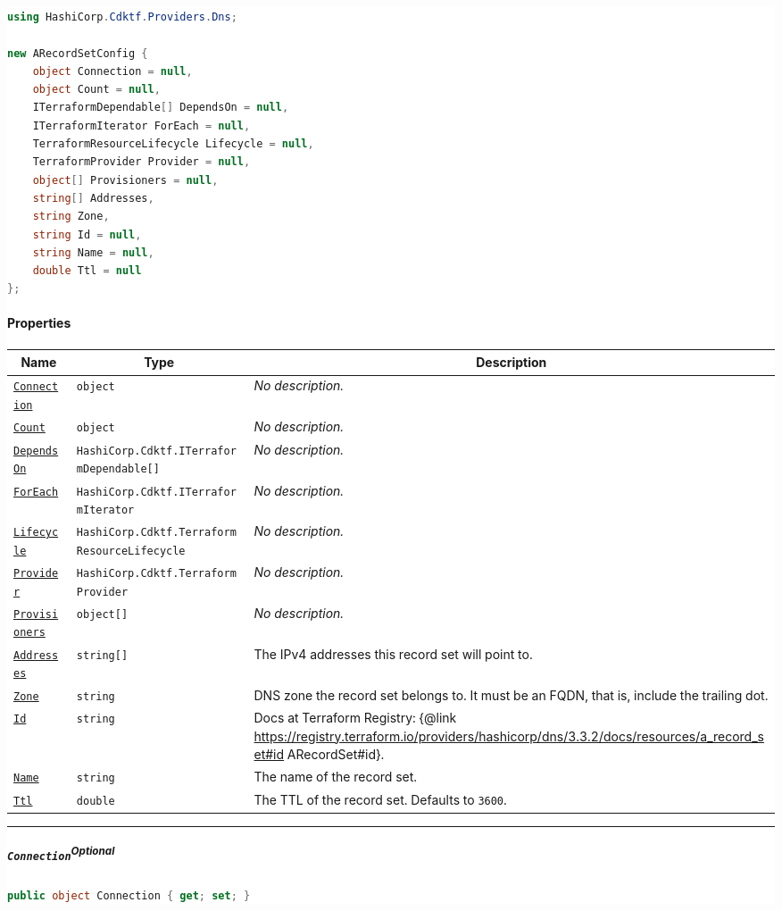 ```csharp
using HashiCorp.Cdktf.Providers.Dns;

new ARecordSetConfig {
    object Connection = null,
    object Count = null,
    ITerraformDependable[] DependsOn = null,
    ITerraformIterator ForEach = null,
    TerraformResourceLifecycle Lifecycle = null,
    TerraformProvider Provider = null,
    object[] Provisioners = null,
    string[] Addresses,
    string Zone,
    string Id = null,
    string Name = null,
    double Ttl = null
};
```

#### Properties <a name="Properties" id="Properties"></a>

| **Name** | **Type** | **Description** |
| --- | --- | --- |
| <code><a href="#@cdktf/provider-dns.aRecordSet.ARecordSetConfig.property.connection">Connection</a></code> | <code>object</code> | *No description.* |
| <code><a href="#@cdktf/provider-dns.aRecordSet.ARecordSetConfig.property.count">Count</a></code> | <code>object</code> | *No description.* |
| <code><a href="#@cdktf/provider-dns.aRecordSet.ARecordSetConfig.property.dependsOn">DependsOn</a></code> | <code>HashiCorp.Cdktf.ITerraformDependable[]</code> | *No description.* |
| <code><a href="#@cdktf/provider-dns.aRecordSet.ARecordSetConfig.property.forEach">ForEach</a></code> | <code>HashiCorp.Cdktf.ITerraformIterator</code> | *No description.* |
| <code><a href="#@cdktf/provider-dns.aRecordSet.ARecordSetConfig.property.lifecycle">Lifecycle</a></code> | <code>HashiCorp.Cdktf.TerraformResourceLifecycle</code> | *No description.* |
| <code><a href="#@cdktf/provider-dns.aRecordSet.ARecordSetConfig.property.provider">Provider</a></code> | <code>HashiCorp.Cdktf.TerraformProvider</code> | *No description.* |
| <code><a href="#@cdktf/provider-dns.aRecordSet.ARecordSetConfig.property.provisioners">Provisioners</a></code> | <code>object[]</code> | *No description.* |
| <code><a href="#@cdktf/provider-dns.aRecordSet.ARecordSetConfig.property.addresses">Addresses</a></code> | <code>string[]</code> | The IPv4 addresses this record set will point to. |
| <code><a href="#@cdktf/provider-dns.aRecordSet.ARecordSetConfig.property.zone">Zone</a></code> | <code>string</code> | DNS zone the record set belongs to. It must be an FQDN, that is, include the trailing dot. |
| <code><a href="#@cdktf/provider-dns.aRecordSet.ARecordSetConfig.property.id">Id</a></code> | <code>string</code> | Docs at Terraform Registry: {@link https://registry.terraform.io/providers/hashicorp/dns/3.3.2/docs/resources/a_record_set#id ARecordSet#id}. |
| <code><a href="#@cdktf/provider-dns.aRecordSet.ARecordSetConfig.property.name">Name</a></code> | <code>string</code> | The name of the record set. |
| <code><a href="#@cdktf/provider-dns.aRecordSet.ARecordSetConfig.property.ttl">Ttl</a></code> | <code>double</code> | The TTL of the record set. Defaults to `3600`. |

---

##### `Connection`<sup>Optional</sup> <a name="Connection" id="@cdktf/provider-dns.aRecordSet.ARecordSetConfig.property.connection"></a>

```csharp
public object Connection { get; set; }
```
